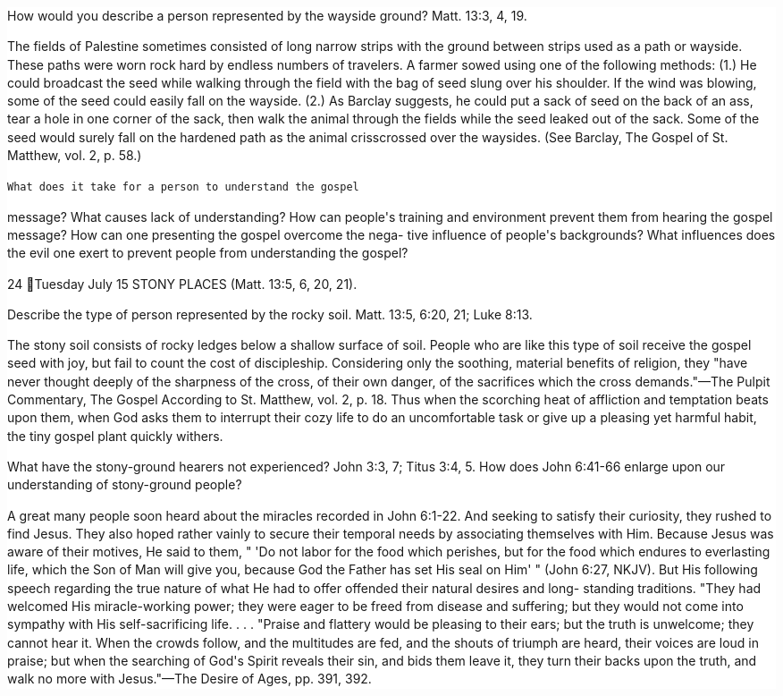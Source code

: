   How would you describe a person represented by the wayside
ground? Matt. 13:3, 4, 19.


   The fields of Palestine sometimes consisted of long narrow strips
with the ground between strips used as a path or wayside. These paths
were worn rock hard by endless numbers of travelers. A farmer sowed
using one of the following methods: (1.) He could broadcast the seed
while walking through the field with the bag of seed slung over his
shoulder. If the wind was blowing, some of the seed could easily fall
on the wayside. (2.) As Barclay suggests, he could put a sack of seed
on the back of an ass, tear a hole in one corner of the sack, then walk
the animal through the fields while the seed leaked out of the sack.
Some of the seed would surely fall on the hardened path as the animal
crisscrossed over the waysides. (See Barclay, The Gospel of St.
Matthew, vol. 2, p. 58.)

    What does it take for a person to understand the gospel
 message? What causes lack of understanding? How can people's
 training and environment prevent them from hearing the gospel
 message? How can one presenting the gospel overcome the nega-
 tive influence of people's backgrounds? What influences does
 the evil one exert to prevent people from understanding the
 gospel?

24
Tuesday                                                    July 15
STONY PLACES (Matt. 13:5, 6, 20, 21).

 Describe the type of person represented by the rocky soil.
Matt. 13:5, 6:20, 21; Luke 8:13.


   The stony soil consists of rocky ledges below a shallow surface of
soil. People who are like this type of soil receive the gospel seed with
joy, but fail to count the cost of discipleship. Considering only the
soothing, material benefits of religion, they "have never thought deeply
of the sharpness of the cross, of their own danger, of the sacrifices
which the cross demands."—The Pulpit Commentary, The Gospel
According to St. Matthew, vol. 2, p. 18. Thus when the scorching heat
of affliction and temptation beats upon them, when God asks them to
interrupt their cozy life to do an uncomfortable task or give up a
pleasing yet harmful habit, the tiny gospel plant quickly withers.

   What have the stony-ground hearers not experienced? John
3:3, 7; Titus 3:4, 5. How does John 6:41-66 enlarge upon our
understanding of stony-ground people?


   A great many people soon heard about the miracles recorded in
John 6:1-22. And seeking to satisfy their curiosity, they rushed to find
Jesus. They also hoped rather vainly to secure their temporal needs by
associating themselves with Him. Because Jesus was aware of their
motives, He said to them, " 'Do not labor for the food which perishes,
but for the food which endures to everlasting life, which the Son of
Man will give you, because God the Father has set His seal on Him' "
(John 6:27, NKJV). But His following speech regarding the true
nature of what He had to offer offended their natural desires and long-
standing traditions. "They had welcomed His miracle-working power;
they were eager to be freed from disease and suffering; but they would
not come into sympathy with His self-sacrificing life. . . .
   "Praise and flattery would be pleasing to their ears; but the truth is
unwelcome; they cannot hear it. When the crowds follow, and the
multitudes are fed, and the shouts of triumph are heard, their voices
are loud in praise; but when the searching of God's Spirit reveals their
sin, and bids them leave it, they turn their backs upon the truth, and
walk no more with Jesus."—The Desire of Ages, pp. 391, 392.
